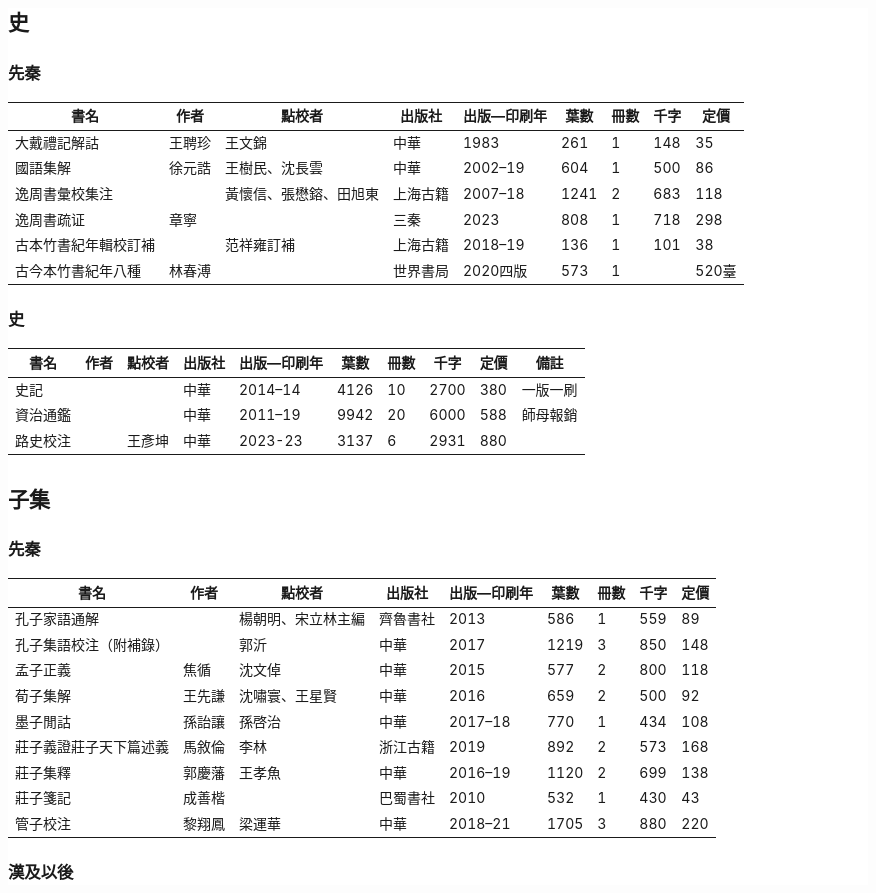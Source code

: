 ## 史

### 先秦

| 書名                 | 作者   | 點校者                 | 出版社   | 出版—印刷年 | 葉數 | 冊數 | 千字 | 定價  |
| -------------------- | ------ | ---------------------- | -------- | ----------- | ---- | ---- | ---- | ----- |
| 大戴禮記解詁         | 王聘珍 | 王文錦                 | 中華     | 1983        | 261  | 1    | 148  | 35    |
| 國語集解             | 徐元誥 | 王樹民、沈長雲         | 中華     | 2002–19     | 604  | 1    | 500  | 86    |
| 逸周書彙校集注       |        | 黃懷信、張懋鎔、田旭東 | 上海古籍 | 2007–18     | 1241 | 2    | 683  | 118   |
| 逸周書疏证           | 章寧   |                        | 三秦     | 2023        | 808  | 1    | 718  | 298   |
| 古本竹書紀年輯校訂補 |        | 范祥雍訂補             | 上海古籍 | 2018–19     | 136  | 1    | 101  | 38    |
| 古今本竹書紀年八種   | 林春溥 |                        | 世界書局 | 2020四版    | 573  | 1    |      | 520臺 |

### 史

| 書名                              | 作者           | 點校者             | 出版社        | 出版—印刷年    | 葉數 | 冊數 | 千字 | 定價     | 備註                         |
| --------------------------------- | -------------- | ------------------ | ---------------- | --------- | ---- | ---- | ---- | -------- | ---------------------------- |
| 史記 |  |  | 中華 | 2014–14 | 4126 | 10 | 2700 | 380 | 一版一刷 |
| 資治通鑑 | |  | 中華 | 2011–19 | 9942 | 20 | 6000 | 588 | 師母報銷 |
| 路史校注 | | 王彥坤 | 中華 | 2023-23 | 3137 | 6 | 2931 | 880 |  |

## 子集

### 先秦

| 書名                   | 作者   | 點校者             | 出版社   | 出版—印刷年 | 葉數 | 冊數 | 千字 | 定價 |
| ---------------------- | ------ | ------------------ | -------- | ----------- | ---- | ---- | ---- | ---- |
| 孔子家語通解           |        | 楊朝明、宋立林主編 | 齊魯書社 | 2013        | 586  | 1    | 559  | 89   |
| 孔子集語校注（附補錄） |        | 郭沂               | 中華     | 2017        | 1219 | 3    | 850  | 148  |
| 孟子正義               | 焦循   | 沈文倬             | 中華     | 2015        | 577  | 2    | 800  | 118  |
| 荀子集解               | 王先謙 | 沈嘯寰、王星賢     | 中華     | 2016        | 659  | 2    | 500  | 92   |
| 墨子閒詁               | 孫詒讓 | 孫啓治             | 中華     | 2017–18     | 770  | 1    | 434  | 108  |
| 莊子義證莊子天下篇述義 | 馬敘倫 | 李林               | 浙江古籍 | 2019        | 892  | 2    | 573  | 168  |
| 莊子集釋               | 郭慶藩 | 王孝魚             | 中華     | 2016–19     | 1120 | 2    | 699  | 138  |
| 莊子箋記               | 成善楷 |                    | 巴蜀書社 | 2010        | 532  | 1    | 430  | 43   |
| 管子校注               | 黎翔鳳 | 梁運華             | 中華     | 2018–21     | 1705 | 3    | 880  | 220  |

### 漢及以後
